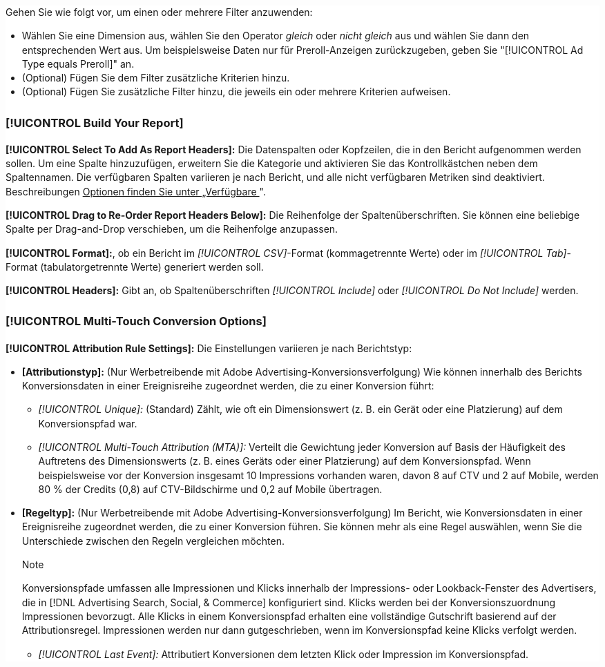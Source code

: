 Gehen Sie wie folgt vor, um einen oder mehrere Filter anzuwenden:

* Wählen Sie eine Dimension aus, wählen Sie den Operator *gleich* oder *nicht gleich* aus und wählen Sie dann den entsprechenden Wert aus. Um beispielsweise Daten nur für Preroll-Anzeigen zurückzugeben, geben Sie &quot;[!UICONTROL Ad Type equals Preroll]&quot; an.
* (Optional) Fügen Sie dem Filter zusätzliche Kriterien hinzu.
* (Optional) Fügen Sie zusätzliche Filter hinzu, die jeweils ein oder mehrere Kriterien aufweisen.

### [!UICONTROL Build Your Report]

**[!UICONTROL Select To Add As Report Headers]:** Die Datenspalten oder Kopfzeilen, die in den Bericht aufgenommen werden sollen. Um eine Spalte hinzuzufügen, erweitern Sie die Kategorie und aktivieren Sie das Kontrollkästchen neben dem Spaltennamen. Die verfügbaren Spalten variieren je nach Bericht, und alle nicht verfügbaren Metriken sind deaktiviert. Beschreibungen [ Optionen finden Sie unter „Verfügbare ](#report-custom-creative-columns)&quot;.

**[!UICONTROL Drag to Re-Order Report Headers Below]:** Die Reihenfolge der Spaltenüberschriften. Sie können eine beliebige Spalte per Drag-and-Drop verschieben, um die Reihenfolge anzupassen.

**[!UICONTROL Format]:**, ob ein Bericht im *[!UICONTROL CSV]*-Format (kommagetrennte Werte) oder im *[!UICONTROL Tab]*-Format (tabulatorgetrennte Werte) generiert werden soll.

**[!UICONTROL Headers]:** Gibt an, ob Spaltenüberschriften *[!UICONTROL Include]* oder *[!UICONTROL Do Not Include]* werden.

### [!UICONTROL Multi-Touch Conversion Options]

**[!UICONTROL Attribution Rule Settings]:** Die Einstellungen variieren je nach Berichtstyp:

* **\[Attributionstyp\]:** (Nur Werbetreibende mit Adobe Advertising-Konversionsverfolgung) Wie können innerhalb des Berichts Konversionsdaten in einer Ereignisreihe zugeordnet werden, die zu einer Konversion führt:

   * *[!UICONTROL Unique]:* (Standard) Zählt, wie oft ein Dimensionswert (z. B. ein Gerät oder eine Platzierung) auf dem Konversionspfad war.

   * *[!UICONTROL Multi-Touch Attribution (MTA)]:* Verteilt die Gewichtung jeder Konversion auf Basis der Häufigkeit des Auftretens des Dimensionswerts (z. B. eines Geräts oder einer Platzierung) auf dem Konversionspfad. Wenn beispielsweise vor der Konversion insgesamt 10 Impressions vorhanden waren, davon 8 auf CTV und 2 auf Mobile, werden 80 % der Credits (0,8) auf CTV-Bildschirme und 0,2 auf Mobile übertragen.

* **\[Regeltyp\]:** (Nur Werbetreibende mit Adobe Advertising-Konversionsverfolgung) Im Bericht, wie Konversionsdaten in einer Ereignisreihe zugeordnet werden, die zu einer Konversion führen. Sie können mehr als eine Regel auswählen, wenn Sie die Unterschiede zwischen den Regeln vergleichen möchten.

  >[!NOTE]
  >
  >Konversionspfade umfassen alle Impressionen und Klicks innerhalb der Impressions- oder Lookback-Fenster des Advertisers, die in [!DNL Advertising Search, Social, & Commerce] konfiguriert sind. Klicks werden bei der Konversionszuordnung Impressionen bevorzugt. Alle Klicks in einem Konversionspfad erhalten eine vollständige Gutschrift basierend auf der Attributionsregel. Impressionen werden nur dann gutgeschrieben, wenn im Konversionspfad keine Klicks verfolgt werden.

   * *[!UICONTROL Last Event]:* Attributiert Konversionen dem letzten Klick oder Impression im Konversionspfad.
